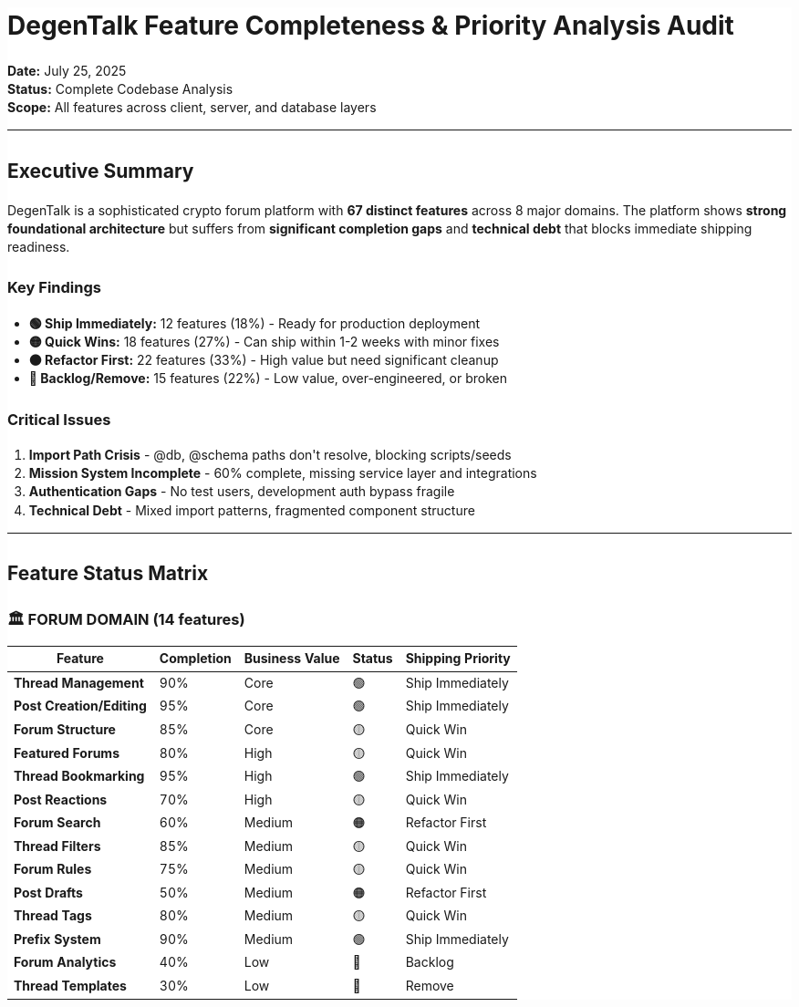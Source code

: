 # DegenTalk Feature Completeness & Priority Analysis Audit

**Date:** July 25, 2025  
**Status:** Complete Codebase Analysis  
**Scope:** All features across client, server, and database layers

---

## Executive Summary

DegenTalk is a sophisticated crypto forum platform with **67 distinct features** across 8 major domains. The platform shows **strong foundational architecture** but suffers from **significant completion gaps** and **technical debt** that blocks immediate shipping readiness.

### Key Findings

- **🟢 Ship Immediately:** 12 features (18%) - Ready for production deployment
- **🟡 Quick Wins:** 18 features (27%) - Can ship within 1-2 weeks with minor fixes
- **🟠 Refactor First:** 22 features (33%) - High value but need significant cleanup
- **🔴 Backlog/Remove:** 15 features (22%) - Low value, over-engineered, or broken

### Critical Issues

1. **Import Path Crisis** - @db, @schema paths don't resolve, blocking scripts/seeds
2. **Mission System Incomplete** - 60% complete, missing service layer and integrations
3. **Authentication Gaps** - No test users, development auth bypass fragile
4. **Technical Debt** - Mixed import patterns, fragmented component structure

---

## Feature Status Matrix

### 🏛️ **FORUM DOMAIN (14 features)**

| Feature | Completion | Business Value | Status | Shipping Priority |
|---------|------------|----------------|--------|-------------------|
| **Thread Management** | 90% | Core | 🟢 | Ship Immediately |
| **Post Creation/Editing** | 95% | Core | 🟢 | Ship Immediately |
| **Forum Structure** | 85% | Core | 🟡 | Quick Win |
| **Featured Forums** | 80% | High | 🟡 | Quick Win |
| **Thread Bookmarking** | 95% | High | 🟢 | Ship Immediately |
| **Post Reactions** | 70% | High | 🟡 | Quick Win |
| **Forum Search** | 60% | Medium | 🟠 | Refactor First |
| **Thread Filters** | 85% | Medium | 🟡 | Quick Win |
| **Forum Rules** | 75% | Medium | 🟡 | Quick Win |
| **Post Drafts** | 50% | Medium | 🟠 | Refactor First |
| **Thread Tags** | 80% | Medium | 🟡 | Quick Win |
| **Prefix System** | 90% | Medium | 🟢 | Ship Immediately |
| **Forum Analytics** | 40% | Low | 🔴 | Backlog |
| **Thread Templates** | 30% | Low | 🔴 | Remove |
